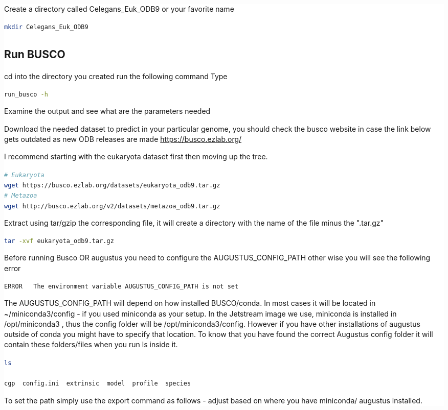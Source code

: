 Create a directory called Celegans_Euk_ODB9 or your favorite name

```bash
mkdir Celegans_Euk_ODB9
```
## Run BUSCO
cd into the directory you created
run the following command
Type

```bash
run_busco -h
```

Examine the output and see what are the parameters needed

Download the needed dataset to predict in your particular genome, you should check the busco website in case the link below gets outdated as new ODB releases are made <https://busco.ezlab.org/>

I recommend starting with the eukaryota dataset first then moving up the tree.

```bash
# Eukaryota
wget https://busco.ezlab.org/datasets/eukaryota_odb9.tar.gz
# Metazoa
wget http://busco.ezlab.org/v2/datasets/metazoa_odb9.tar.gz

```

Extract using tar/gzip the corresponding file, it will create a directory with the name of the file minus the ".tar.gz"

```bash
tar -xvf eukaryota_odb9.tar.gz
```

Before running Busco OR augustus you need to configure the AUGUSTUS_CONFIG_PATH other wise you will see the following error

```
ERROR   The environment variable AUGUSTUS_CONFIG_PATH is not set
```

The AUGUSTUS_CONFIG_PATH will depend on how installed BUSCO/conda. In most cases it will be located in ~/miniconda3/config - if you used miniconda as your setup. In the Jetstream image we use, miniconda is installed in /opt/miniconda3 , thus the config folder will be /opt/miniconda3/config. However if you have other installations of augustus outside of conda you might have to specify that location. To know that you have found the correct Augustus config folder it will contain  these folders/files when you run ls inside it.

```bash
ls

cgp  config.ini  extrinsic  model  profile  species
```

To set the path simply use the export command as follows - adjust based on where you have miniconda/ augustus installed.
